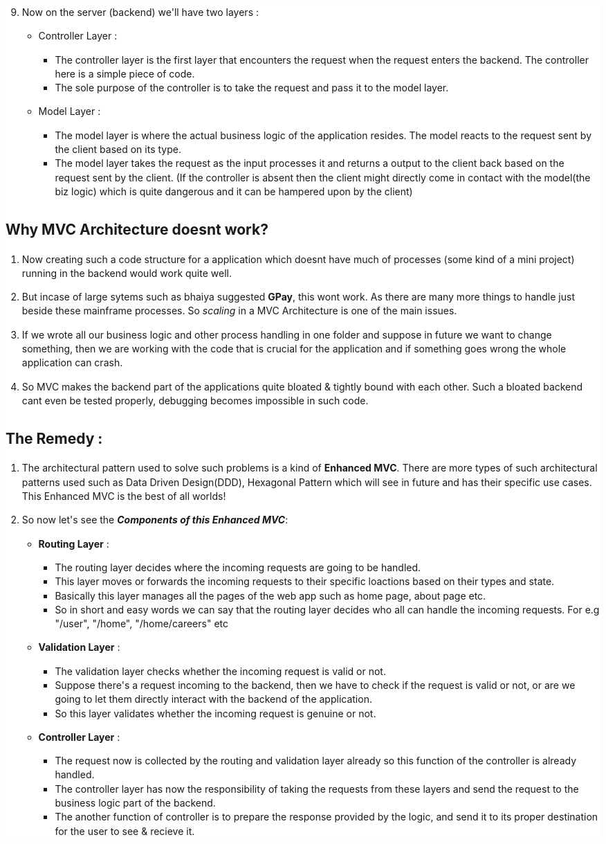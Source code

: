 9. Now on the server (backend) we'll have two layers :
    - Controller Layer :
        * The controller layer is the first layer that encounters the request when the request enters the backend. The controller here is a simple piece of code.
        * The sole purpose of the controller is to take the request and pass it to the model layer.

    - Model Layer :
        * The model layer is where the actual business logic of the application resides. The model reacts to the request sent by the client based on its type.
        * The model layer takes the request as the input processes it and returns a output to the client back based on the request sent by the client.
(If the controller is absent then the client might directly come in contact with the model(the biz logic) which is quite dangerous and it can be hampered upon by the client)

## Why MVC Architecture doesnt work?

1. Now creating such a code structure for a application which doesnt have much of processes (some kind of a mini project) running in the backend would work quite well.

2. But incase of large sytems such as bhaiya suggested **GPay**, this wont work. As there are many more things to handle just beside these mainframe processes. So *scaling* in a MVC Architecture is one of the main issues.

3. If we wrote all our business logic and other process handling in one folder and suppose in future we want to change something, then we are working with the code that is crucial for the application and if something goes wrong the whole application can crash.

4. So MVC makes the backend part of the applications quite bloated & tightly bound with each other. Such a bloated backend cant even be tested properly, debugging becomes impossible in such code.

## The Remedy :

1. The architectural pattern used to solve such problems is a kind of **Enhanced MVC**. There are more types of such architectural patterns used such as Data Driven Design(DDD), Hexagonal Pattern which will see in future and has their specific use cases. This Enhanced MVC is the best of all worlds!

2. So now let's see the ***Components of this Enhanced MVC***:
    - **Routing Layer** :
        * The routing layer decides where the incoming requests are going to be handled.
        * This layer moves or forwards the incoming requests to their specific loactions based on their types and state.
        * Basically this layer manages all the pages of the web app such as home page, about page etc.
        * So in short and easy words we can say that the routing layer decides who all can handle the incoming requests. For e.g "/user", "/home", "/home/careers" etc

    - **Validation Layer** :
        * The validation layer checks whether the incoming request is valid or not.
        * Suppose there's a request incoming to the backend, then we have to check if the request is valid or not, or are we going to let them directly interact with the backend of the application.
        * So this layer validates whether the incoming request is genuine or not.

    - **Controller Layer** :
        * The request now is collected by the routing and validation layer already so this function of the controller is already handled.
        * The controller layer has now the responsibility of taking the requests from these layers and send the request to the business logic part of the backend.
        * The another function of controller is to prepare the response provided by the logic, and send it to its proper destination for the user to see & recieve it.
